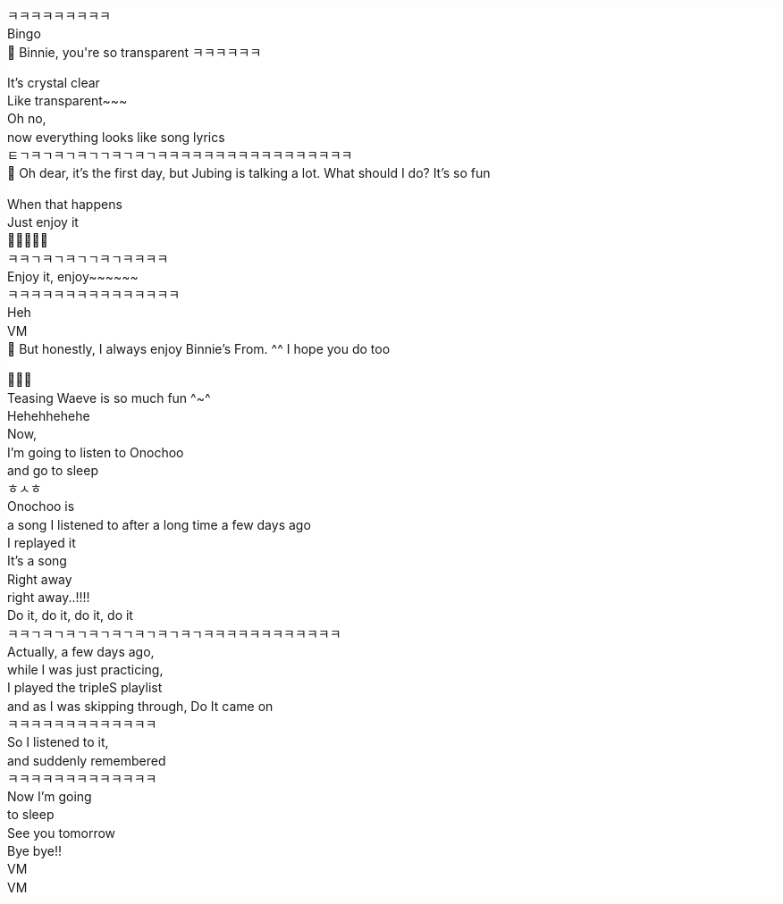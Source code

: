 ㅋㅋㅋㅋㅋㅋㅋㅋㅋ  
Bingo  
🫧 Binnie, you're so transparent ㅋㅋㅋㅋㅋㅋ

It’s crystal clear  
Like transparent~~~  
Oh no,  
now everything looks like song lyrics  
ㅌㄱㅋㄱㅋㄱㅋㄱㄱㅋㄱㅋㄱㅋㅋㅋㅋㅋㅋㅋㅋㅋㅋㅋㅋㅋㅋㅋㅋㅋ  
🫧 Oh dear, it’s the first day, but Jubing is talking a lot. What should I do? It’s so fun

When that happens  
Just enjoy it  
💃🤸‍♀️🕺💃  
ㅋㅋㄱㅋㄱㅋㄱㄱㅋㄱㅋㅋㅋㅋ  
Enjoy it, enjoy~~~~~~  
ㅋㅋㅋㅋㅋㅋㅋㅋㅋㅋㅋㅋㅋㅋㅋ  
Heh  
VM  
🫧 But honestly, I always enjoy Binnie’s From. ^^ I hope you do too

🥕🥕🥕  
Teasing Waeve is so much fun ^~^  
Hehehhehehe  
Now,  
I’m going to listen to Onochoo  
and go to sleep  
ㅎㅅㅎ  
Onochoo is  
a song I listened to after a long time a few days ago  
I replayed it  
It’s a song  
Right away  
right away..!!!!  
Do it, do it, do it, do it  
ㅋㅋㄱㅋㄱㅋㄱㅋㄱㅋㄱㅋㄱㅋㄱㅋㄱㅋㅋㅋㅋㅋㅋㅋㅋㅋㅋㅋㅋ  
Actually, a few days ago,  
while I was just practicing,  
I played the tripleS playlist  
and as I was skipping through, Do It came on  
ㅋㅋㅋㅋㅋㅋㅋㅋㅋㅋㅋㅋㅋ  
So I listened to it,  
and suddenly remembered  
ㅋㅋㅋㅋㅋㅋㅋㅋㅋㅋㅋㅋㅋ  
Now I’m going  
to sleep  
See you tomorrow  
Bye bye!!  
VM  
VM